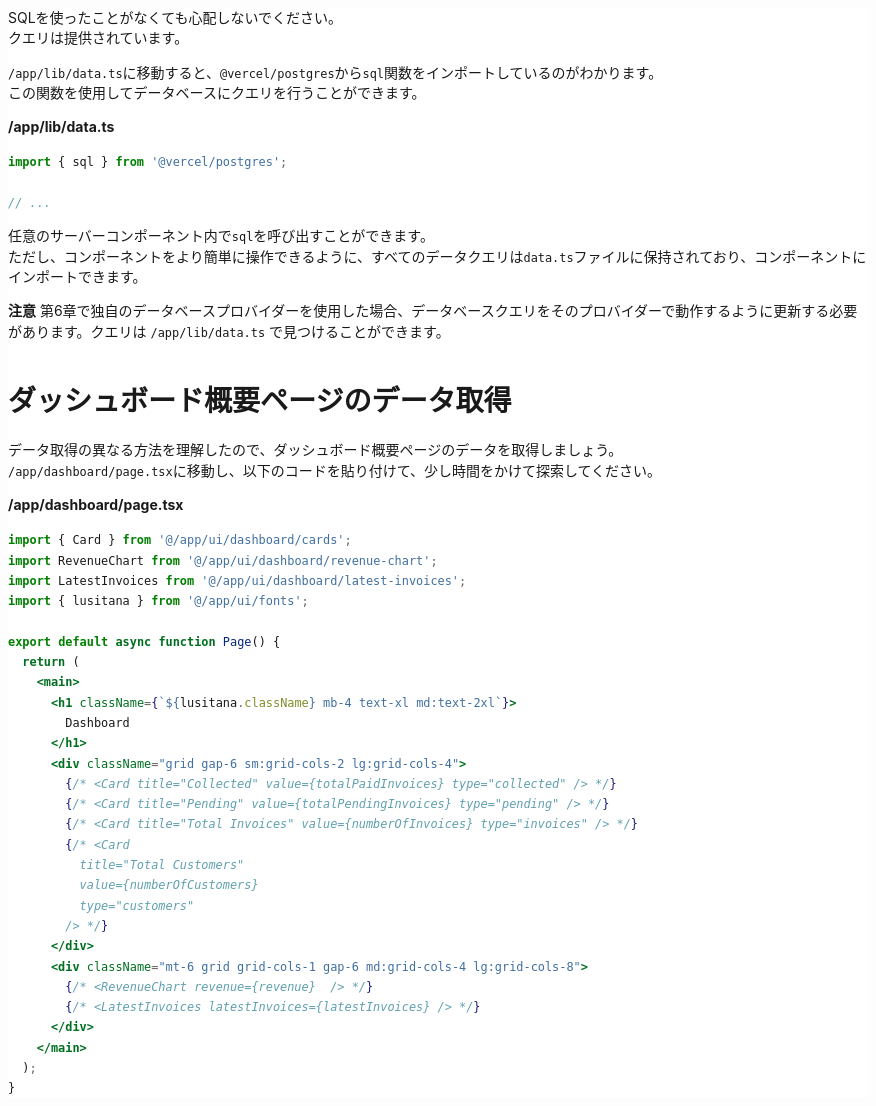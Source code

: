 SQLを使ったことがなくても心配しないでください。  
クエリは提供されています。  

`/app/lib/data.ts`に移動すると、`@vercel/postgres`から`sql`関数をインポートしているのがわかります。  
この関数を使用してデータベースにクエリを行うことができます。  

**/app/lib/data.ts**
```javascript
import { sql } from '@vercel/postgres';
 
// ...
```

任意のサーバーコンポーネント内で`sql`を呼び出すことができます。  
ただし、コンポーネントをより簡単に操作できるように、すべてのデータクエリは`data.ts`ファイルに保持されており、コンポーネントにインポートできます。  

**注意**
第6章で独自のデータベースプロバイダーを使用した場合、データベースクエリをそのプロバイダーで動作するように更新する必要があります。クエリは `/app/lib/data.ts` で見つけることができます。  

# ダッシュボード概要ページのデータ取得
データ取得の異なる方法を理解したので、ダッシュボード概要ページのデータを取得しましょう。  
`/app/dashboard/page.tsx`に移動し、以下のコードを貼り付けて、少し時間をかけて探索してください。  

**/app/dashboard/page.tsx**
```jsx
import { Card } from '@/app/ui/dashboard/cards';
import RevenueChart from '@/app/ui/dashboard/revenue-chart';
import LatestInvoices from '@/app/ui/dashboard/latest-invoices';
import { lusitana } from '@/app/ui/fonts';
 
export default async function Page() {
  return (
    <main>
      <h1 className={`${lusitana.className} mb-4 text-xl md:text-2xl`}>
        Dashboard
      </h1>
      <div className="grid gap-6 sm:grid-cols-2 lg:grid-cols-4">
        {/* <Card title="Collected" value={totalPaidInvoices} type="collected" /> */}
        {/* <Card title="Pending" value={totalPendingInvoices} type="pending" /> */}
        {/* <Card title="Total Invoices" value={numberOfInvoices} type="invoices" /> */}
        {/* <Card
          title="Total Customers"
          value={numberOfCustomers}
          type="customers"
        /> */}
      </div>
      <div className="mt-6 grid grid-cols-1 gap-6 md:grid-cols-4 lg:grid-cols-8">
        {/* <RevenueChart revenue={revenue}  /> */}
        {/* <LatestInvoices latestInvoices={latestInvoices} /> */}
      </div>
    </main>
  );
}
```
